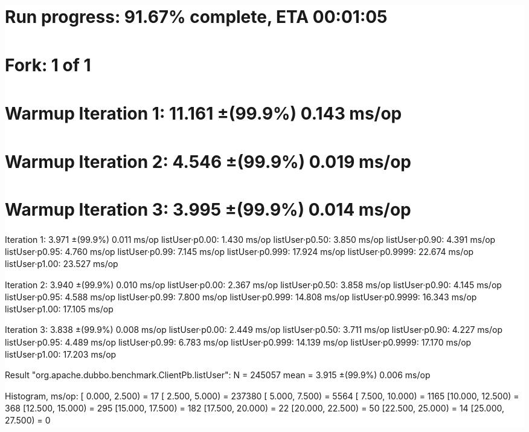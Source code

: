 # Run progress: 91.67% complete, ETA 00:01:05
# Fork: 1 of 1
# Warmup Iteration   1: 11.161 ±(99.9%) 0.143 ms/op
# Warmup Iteration   2: 4.546 ±(99.9%) 0.019 ms/op
# Warmup Iteration   3: 3.995 ±(99.9%) 0.014 ms/op
Iteration   1: 3.971 ±(99.9%) 0.011 ms/op
                 listUser·p0.00:   1.430 ms/op
                 listUser·p0.50:   3.850 ms/op
                 listUser·p0.90:   4.391 ms/op
                 listUser·p0.95:   4.760 ms/op
                 listUser·p0.99:   7.145 ms/op
                 listUser·p0.999:  17.924 ms/op
                 listUser·p0.9999: 22.674 ms/op
                 listUser·p1.00:   23.527 ms/op

Iteration   2: 3.940 ±(99.9%) 0.010 ms/op
                 listUser·p0.00:   2.367 ms/op
                 listUser·p0.50:   3.858 ms/op
                 listUser·p0.90:   4.145 ms/op
                 listUser·p0.95:   4.588 ms/op
                 listUser·p0.99:   7.800 ms/op
                 listUser·p0.999:  14.808 ms/op
                 listUser·p0.9999: 16.343 ms/op
                 listUser·p1.00:   17.105 ms/op

Iteration   3: 3.838 ±(99.9%) 0.008 ms/op
                 listUser·p0.00:   2.449 ms/op
                 listUser·p0.50:   3.711 ms/op
                 listUser·p0.90:   4.227 ms/op
                 listUser·p0.95:   4.489 ms/op
                 listUser·p0.99:   6.783 ms/op
                 listUser·p0.999:  14.139 ms/op
                 listUser·p0.9999: 17.170 ms/op
                 listUser·p1.00:   17.203 ms/op



Result "org.apache.dubbo.benchmark.ClientPb.listUser":
  N = 245057
  mean =      3.915 ±(99.9%) 0.006 ms/op

  Histogram, ms/op:
    [ 0.000,  2.500) = 17 
    [ 2.500,  5.000) = 237380 
    [ 5.000,  7.500) = 5564 
    [ 7.500, 10.000) = 1165 
    [10.000, 12.500) = 368 
    [12.500, 15.000) = 295 
    [15.000, 17.500) = 182 
    [17.500, 20.000) = 22 
    [20.000, 22.500) = 50 
    [22.500, 25.000) = 14 
    [25.000, 27.500) = 0 
